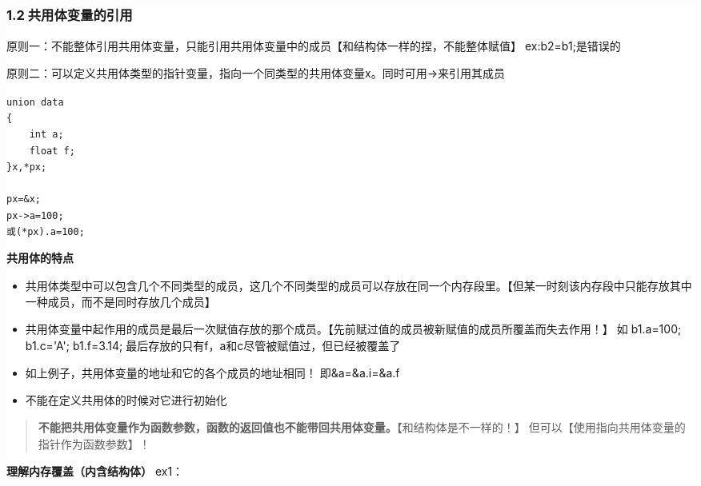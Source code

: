 ### 1.2 共用体变量的引用

原则一：不能整体引用共用体变量，只能引用共用体变量中的成员【和结构体一样的捏，不能整体赋值】
ex:b2=b1;是错误的

原则二：可以定义共用体类型的指针变量，指向一个同类型的共用体变量x。同时可用->来引用其成员
```
union data
{
    int a;
    float f;
}x,*px;

px=&x;
px->a=100;
或(*px).a=100;
```

**共用体的特点**
- 共用体类型中可以包含几个不同类型的成员，这几个不同类型的成员可以存放在同一个内存段里。【但某一时刻该内存段中只能存放其中一种成员，而不是同时存放几个成员】
- 共用体变量中起作用的成员是最后一次赋值存放的那个成员。【先前赋过值的成员被新赋值的成员所覆盖而失去作用！】
如
b1.a=100;
b1.c='A';
b1.f=3.14;
最后存放的只有f，a和c尽管被赋值过，但已经被覆盖了

- 如上例子，共用体变量的地址和它的各个成员的地址相同！
  即&a=&a.i=&a.f
- 不能在定义共用体的时候对它进行初始化
> **不能把共用体变量作为函数参数，函数的返回值也不能带回共用体变量。**【和结构体是不一样的！】
> 但可以【使用指向共用体变量的指针作为函数参数】！


**理解内存覆盖（内含结构体）**
ex1：
